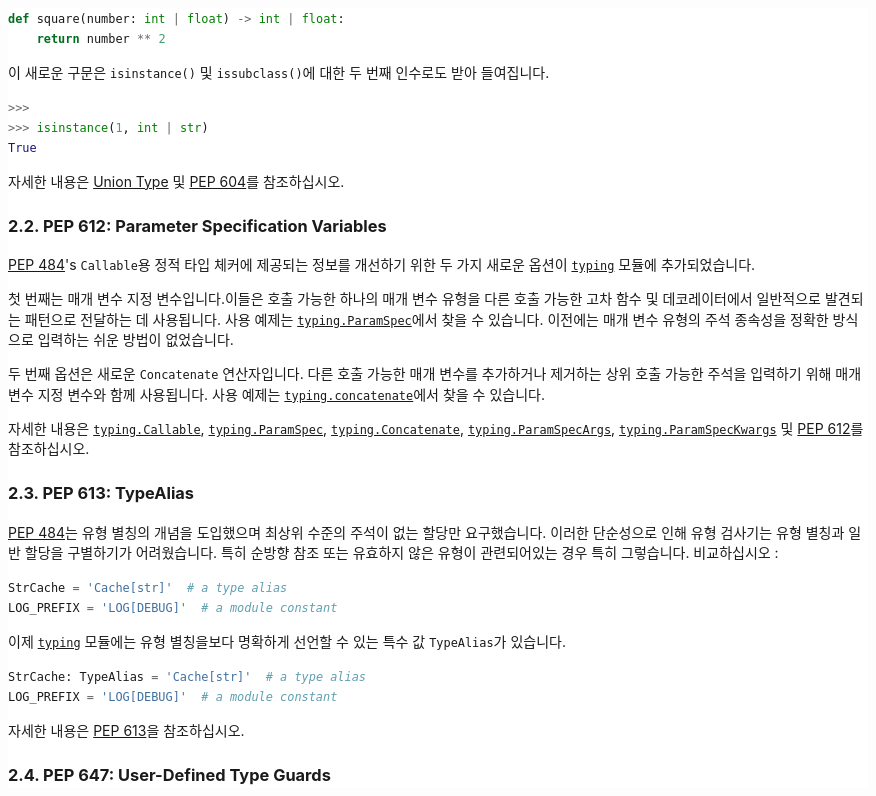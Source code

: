 ```python
def square(number: int | float) -> int | float:
    return number ** 2
```

이 새로운 구문은 `isinstance()` 및 `issubclass()`에 대한 두 번째 인수로도 받아 들여집니다.

```python
>>>
>>> isinstance(1, int | str)
True
```

자세한 내용은 [Union Type](https://docs.python.org/3.10/library/stdtypes.html#types-union) 및 [PEP 604](https://www.python.org/dev/peps/pep-0604/)를 참조하십시오.

### 2.2. PEP 612: Parameter Specification Variables

[PEP 484](https://www.python.org/dev/peps/pep-0484/)'s `Callable`용 정적 타입 체커에 제공되는 정보를 개선하기 위한 두 가지 새로운 옵션이 [`typing`](https://docs.python.org/3.10/library/typing.html#module-typing) 모듈에 추가되었습니다.

첫 번째는 매개 변수 지정 변수입니다.이들은 호출 가능한 하나의 매개 변수 유형을 다른 호출 가능한 고차 함수 및 데코레이터에서 일반적으로 발견되는 패턴으로 전달하는 데 사용됩니다. 사용 예제는 [`typing.ParamSpec`](https://docs.python.org/3.10/library/typing.html#typing.ParamSpec)에서 찾을 수 있습니다. 이전에는 매개 변수 유형의 주석 종속성을 정확한 방식으로 입력하는 쉬운 방법이 없었습니다.

두 번째 옵션은 새로운 `Concatenate` 연산자입니다. 다른 호출 가능한 매개 변수를 추가하거나 제거하는 상위 호출 가능한 주석을 입력하기 위해 매개 변수 지정 변수와 함께 사용됩니다. 사용 예제는 [`typing.concatenate`](https://docs.python.org/3.10/library/typing.html#typing.Concatenate)에서 찾을 수 있습니다.

자세한 내용은 [`typing.Callable`](https://docs.python.org/3.10/library/typing.html#typing.Callable), [`typing.ParamSpec`](https://docs.python.org/3.10/library/typing.html#typing.ParamSpec), [`typing.Concatenate`](https://docs.python.org/3.10/library/typing.html#typing.Concatenate), [`typing.ParamSpecArgs`](https://docs.python.org/3.10/library/typing.html#typing.ParamSpecArgs), [`typing.ParamSpecKwargs`](https://docs.python.org/3.10/library/typing.html#typing.ParamSpecKwargs) 및 [PEP 612](https://www.python.org/dev/peps/pep-0612/)를 참조하십시오.

### 2.3. PEP 613: TypeAlias

[PEP 484](https://www.python.org/dev/peps/pep-0484/)는 유형 별칭의 개념을 도입했으며 최상위 수준의 주석이 없는 할당만 요구했습니다. 이러한 단순성으로 인해 유형 검사기는 유형 별칭과 일반 할당을 구별하기가 어려웠습니다. 특히 순방향 참조 또는 유효하지 않은 유형이 관련되어있는 경우 특히 그렇습니다. 비교하십시오 :

```python
StrCache = 'Cache[str]'  # a type alias
LOG_PREFIX = 'LOG[DEBUG]'  # a module constant
```

이제 [`typing`](https://docs.python.org/3.10/library/typing.html#module-typing) 모듈에는 유형 별칭을보다 명확하게 선언할 수 있는 특수 값 `TypeAlias`가 있습니다.

```python
StrCache: TypeAlias = 'Cache[str]'  # a type alias
LOG_PREFIX = 'LOG[DEBUG]'  # a module constant
```

자세한 내용은 [PEP 613](https://www.python.org/dev/peps/pep-0613/)을 참조하십시오.

### 2.4. PEP 647: User-Defined Type Guards
